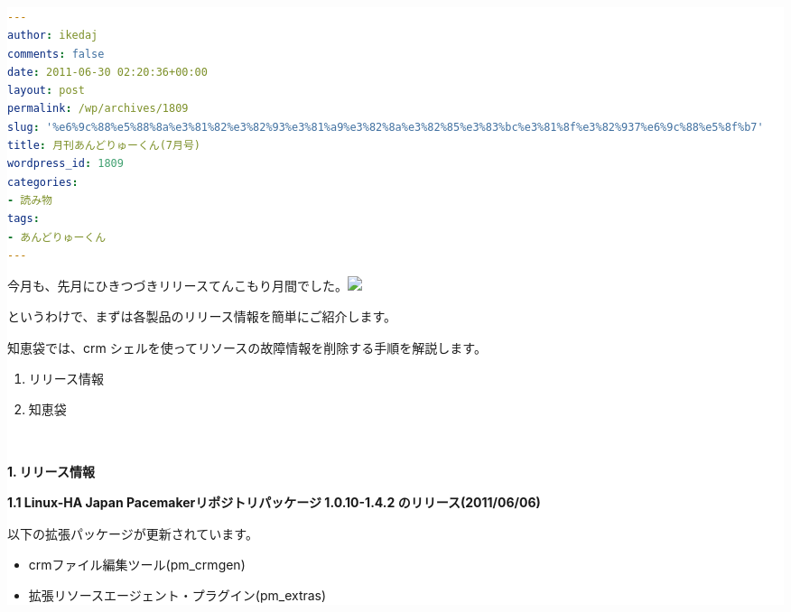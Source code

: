 ```yaml
---
author: ikedaj
comments: false
date: 2011-06-30 02:20:36+00:00
layout: post
permalink: /wp/archives/1809
slug: '%e6%9c%88%e5%88%8a%e3%81%82%e3%82%93%e3%81%a9%e3%82%8a%e3%82%85%e3%83%bc%e3%81%8f%e3%82%937%e6%9c%88%e5%8f%b7'
title: 月刊あんどりゅーくん(7月号)
wordpress_id: 1809
categories:
- 読み物
tags:
- あんどりゅーくん
---
```


今月も、先月にひきつづきリリースてんこもり月間でした。[![](/assets/images/wp-content/de42f2642d5f2ad6230cda441238ecc6-150x150.png)](/wp/archives/1097/%e3%81%82%e3%82%93%e3%81%a9%e3%82%8a%e3%82%85%e3%83%bc%e5%90%9b)  

というわけで、まずは各製品のリリース情報を簡単にご紹介します。  

知恵袋では、crm シェルを使ってリソースの故障情報を削除する手順を解説します。






  1. リリース情報


  2. 知恵袋




 




**1. リリース情報**







**1.1 Linux-HA Japan Pacemakerリポジトリパッケージ 1.0.10-1.4.2 のリリース(2011/06/06)**




以下の拡張パッケージが更新されています。






  * crmファイル編集ツール(pm_crmgen)


  * 拡張リソースエージェント・プラグイン(pm_extras)

